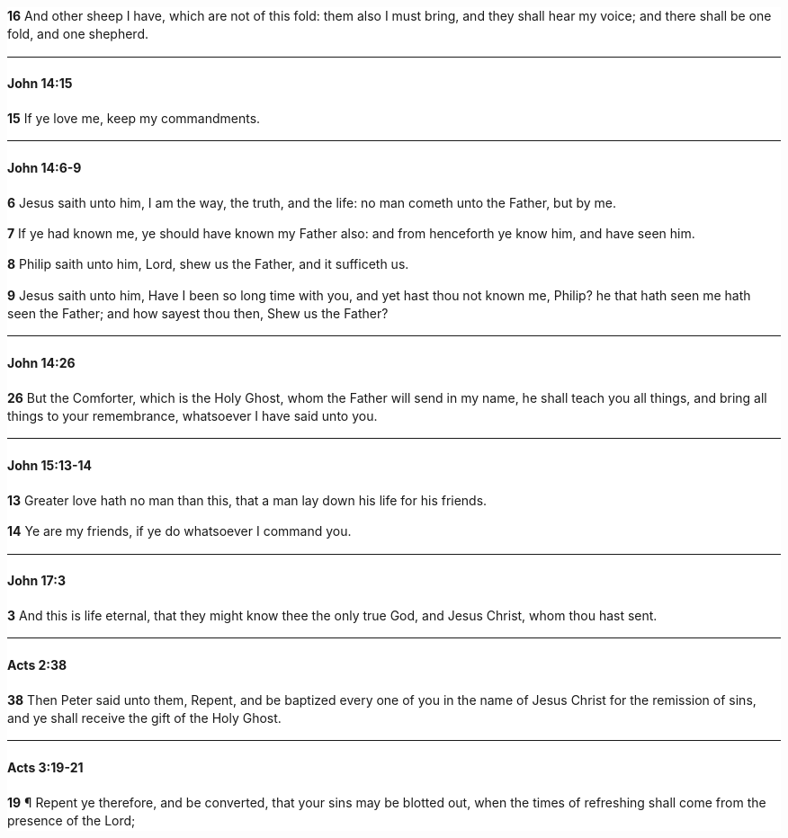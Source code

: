 **16** And other sheep I have, which are not of this fold: them also I must bring, and they shall hear my voice; and there shall be one fold, and one shepherd.


----------
#### John 14:15

**15** If ye love me, keep my commandments.


----------
#### John 14:6-9

**6** Jesus saith unto him, I am the way, the truth, and the life: no man cometh unto the Father, but by me.

**7** If ye had known me, ye should have known my Father also: and from henceforth ye know him, and have seen him.

**8** Philip saith unto him, Lord, shew us the Father, and it sufficeth us.

**9** Jesus saith unto him, Have I been so long time with you, and yet hast thou not known me, Philip? he that hath seen me hath seen the Father; and how sayest thou then, Shew us the Father?


----------
#### John 14:26

**26** But the Comforter, which is the Holy Ghost, whom the Father will send in my name, he shall teach you all things, and bring all things to your remembrance, whatsoever I have said unto you.


----------
#### John 15:13-14

**13** Greater love hath no man than this, that a man lay down his life for his friends.

**14** Ye are my friends, if ye do whatsoever I command you.


----------
#### John 17:3

**3** And this is life eternal, that they might know thee the only true God, and Jesus Christ, whom thou hast sent.


----------
#### Acts 2:38

**38** Then Peter said unto them, Repent, and be baptized every one of you in the name of Jesus Christ for the remission of sins, and ye shall receive the gift of the Holy Ghost.


----------
#### Acts 3:19-21

**19** ¶ Repent ye therefore, and be converted, that your sins may be blotted out, when the times of refreshing shall come from the presence of the Lord;
